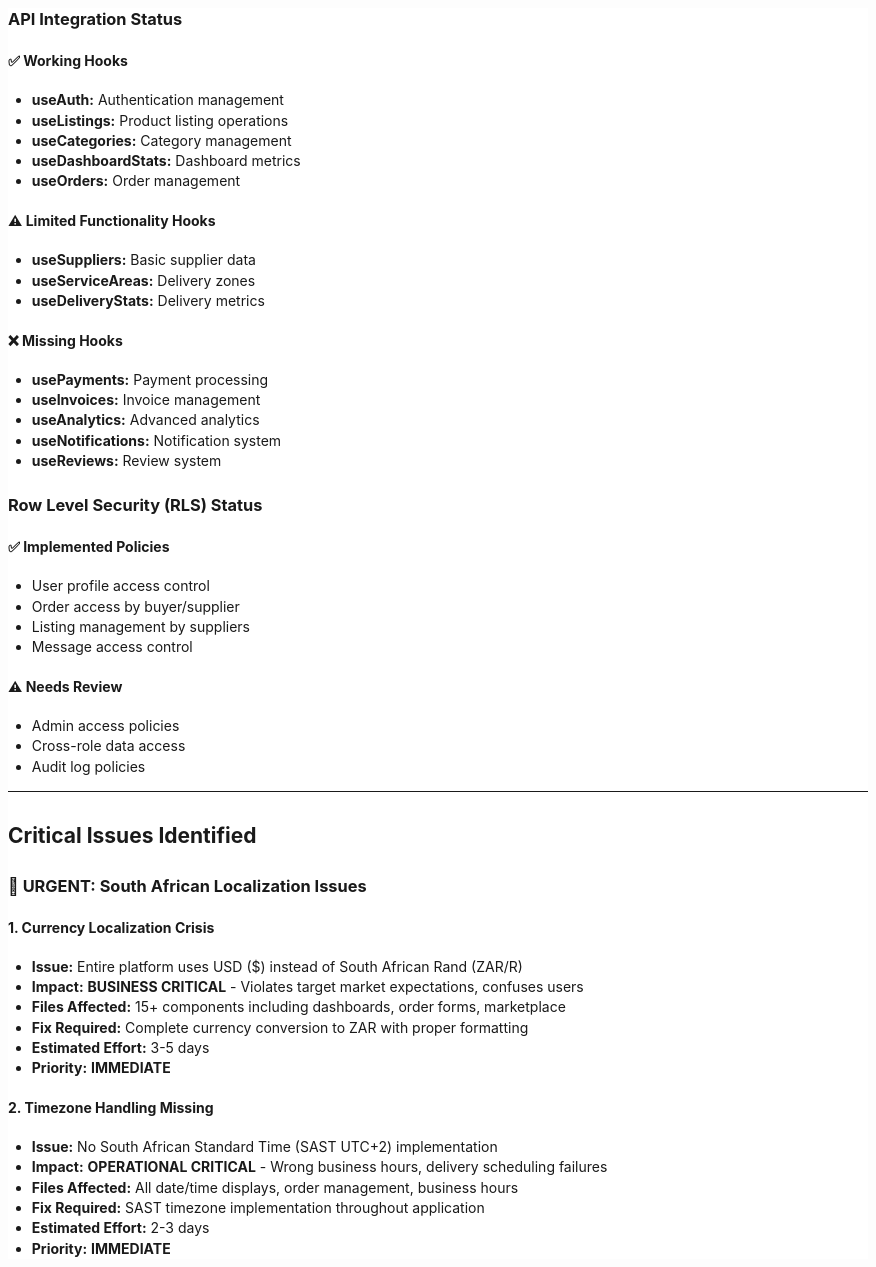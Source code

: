 ### API Integration Status

#### ✅ Working Hooks
- **useAuth:** Authentication management
- **useListings:** Product listing operations
- **useCategories:** Category management
- **useDashboardStats:** Dashboard metrics
- **useOrders:** Order management

#### ⚠️ Limited Functionality Hooks
- **useSuppliers:** Basic supplier data
- **useServiceAreas:** Delivery zones
- **useDeliveryStats:** Delivery metrics

#### ❌ Missing Hooks
- **usePayments:** Payment processing
- **useInvoices:** Invoice management
- **useAnalytics:** Advanced analytics
- **useNotifications:** Notification system
- **useReviews:** Review system

### Row Level Security (RLS) Status

#### ✅ Implemented Policies
- User profile access control
- Order access by buyer/supplier
- Listing management by suppliers
- Message access control

#### ⚠️ Needs Review
- Admin access policies
- Cross-role data access
- Audit log policies

---

## Critical Issues Identified

### 🔴 **URGENT: South African Localization Issues**

#### 1. Currency Localization Crisis
- **Issue:** Entire platform uses USD ($) instead of South African Rand (ZAR/R)
- **Impact:** **BUSINESS CRITICAL** - Violates target market expectations, confuses users
- **Files Affected:** 15+ components including dashboards, order forms, marketplace
- **Fix Required:** Complete currency conversion to ZAR with proper formatting
- **Estimated Effort:** 3-5 days
- **Priority:** **IMMEDIATE**

#### 2. Timezone Handling Missing
- **Issue:** No South African Standard Time (SAST UTC+2) implementation
- **Impact:** **OPERATIONAL CRITICAL** - Wrong business hours, delivery scheduling failures
- **Files Affected:** All date/time displays, order management, business hours
- **Fix Required:** SAST timezone implementation throughout application
- **Estimated Effort:** 2-3 days
- **Priority:** **IMMEDIATE**
